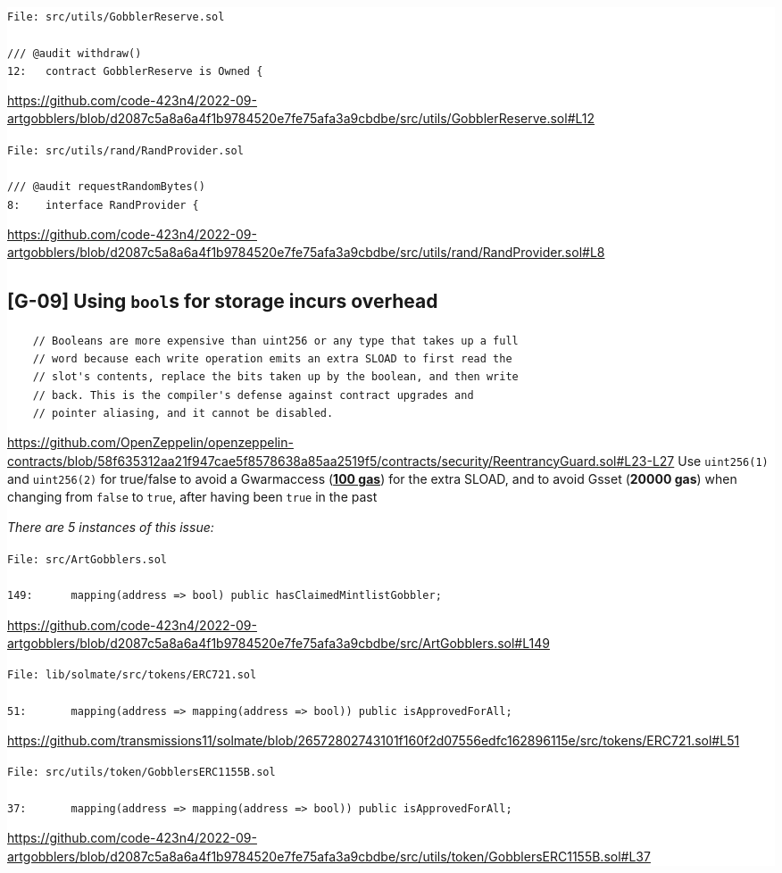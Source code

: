 ```solidity
File: src/utils/GobblerReserve.sol

/// @audit withdraw()
12:   contract GobblerReserve is Owned {

```
https://github.com/code-423n4/2022-09-artgobblers/blob/d2087c5a8a6a4f1b9784520e7fe75afa3a9cbdbe/src/utils/GobblerReserve.sol#L12

```solidity
File: src/utils/rand/RandProvider.sol

/// @audit requestRandomBytes()
8:    interface RandProvider {

```
https://github.com/code-423n4/2022-09-artgobblers/blob/d2087c5a8a6a4f1b9784520e7fe75afa3a9cbdbe/src/utils/rand/RandProvider.sol#L8

## [G-09]  Using `bool`s for storage incurs overhead
```solidity
    // Booleans are more expensive than uint256 or any type that takes up a full
    // word because each write operation emits an extra SLOAD to first read the
    // slot's contents, replace the bits taken up by the boolean, and then write
    // back. This is the compiler's defense against contract upgrades and
    // pointer aliasing, and it cannot be disabled.
```
https://github.com/OpenZeppelin/openzeppelin-contracts/blob/58f635312aa21f947cae5f8578638a85aa2519f5/contracts/security/ReentrancyGuard.sol#L23-L27
Use `uint256(1)` and `uint256(2)` for true/false to avoid a Gwarmaccess (**[100 gas](https://gist.github.com/IllIllI000/1b70014db712f8572a72378321250058)**) for the extra SLOAD, and to avoid Gsset (**20000 gas**) when changing from `false` to `true`, after having been `true` in the past

*There are 5 instances of this issue:*
```solidity
File: src/ArtGobblers.sol

149:      mapping(address => bool) public hasClaimedMintlistGobbler;

```
https://github.com/code-423n4/2022-09-artgobblers/blob/d2087c5a8a6a4f1b9784520e7fe75afa3a9cbdbe/src/ArtGobblers.sol#L149

```solidity
File: lib/solmate/src/tokens/ERC721.sol

51:       mapping(address => mapping(address => bool)) public isApprovedForAll;

```
https://github.com/transmissions11/solmate/blob/26572802743101f160f2d07556edfc162896115e/src/tokens/ERC721.sol#L51

```solidity
File: src/utils/token/GobblersERC1155B.sol

37:       mapping(address => mapping(address => bool)) public isApprovedForAll;

```
https://github.com/code-423n4/2022-09-artgobblers/blob/d2087c5a8a6a4f1b9784520e7fe75afa3a9cbdbe/src/utils/token/GobblersERC1155B.sol#L37
